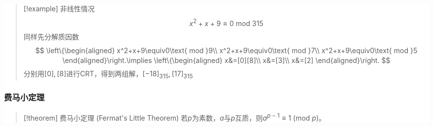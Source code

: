 > [!example] 非线性情况
> $$x^2+x+9\equiv0\text{ mod }315$$
> 同样先分解质因数
> $$
> \left\{\begin{aligned}
> x^2+x+9\equiv0\text{ mod }9\\
> x^2+x+9\equiv0\text{ mod }7\\
> x^2+x+9\equiv0\text{ mod }5
> \end{aligned}\right.\implies
> \left\{\begin{aligned}
> x&=[0][8]\\
> x&=[3]\\
> x&=[2]
> \end{aligned}\right.
> $$
> 分别用$[0],[8]$进行CRT，得到两组解，$[-18]_{315},[17]_{315}$

### 费马小定理
> [!theorem] 费马小定理 (Fermat's Little Theorem)
> 若$p$为素数，$a$与$p$互质，则$a^{p-1}\equiv 1\ (\text{mod }p)$。
